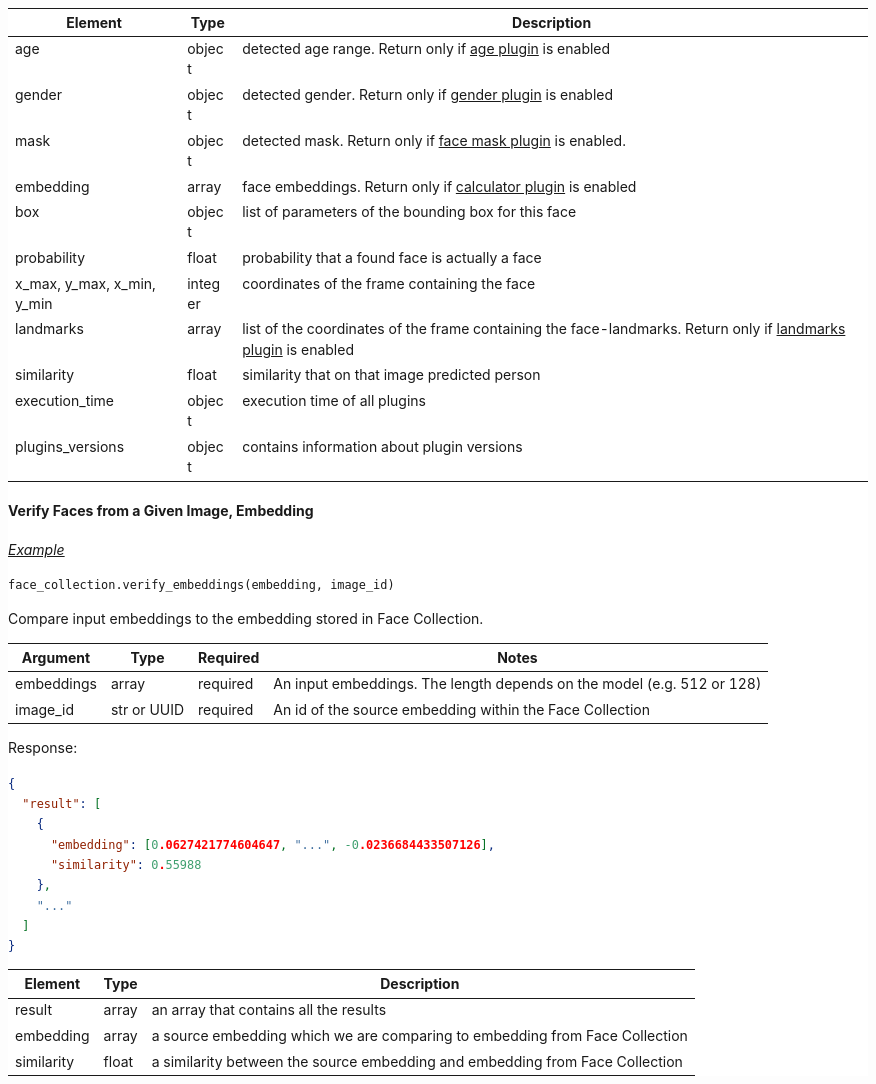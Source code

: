 | Element                        | Type    | Description                                                  |
| ------------------------------ | ------- | ------------------------------------------------------------ |
| age                            | object  | detected age range. Return only if [age plugin](https://github.com/exadel-inc/CompreFace/tree/master/docs/Face-services-and-plugins.md#face-plugins) is enabled         |
| gender                         | object  | detected gender. Return only if [gender plugin](https://github.com/exadel-inc/CompreFace/tree/master/docs/Face-services-and-plugins.md#face-plugins) is enabled         |
| mask                           | object  | detected mask. Return only if [face mask plugin](https://github.com/exadel-inc/CompreFace/blob/master/docs/Face-services-and-plugins.md) is enabled.          |
| embedding                      | array   | face embeddings. Return only if [calculator plugin](https://github.com/exadel-inc/CompreFace/tree/master/docs/Face-services-and-plugins.md#face-plugins) is enabled      |
| box                            | object  | list of parameters of the bounding box for this face         |
| probability                    | float   | probability that a found face is actually a face             |
| x_max, y_max, x_min, y_min     | integer | coordinates of the frame containing the face                 |
| landmarks                      | array   | list of the coordinates of the frame containing the face-landmarks. Return only if [landmarks plugin](https://github.com/exadel-inc/CompreFace/tree/master/docs/Face-services-and-plugins.md#face-plugins) is enabled      |
| similarity                     | float   | similarity that on that image predicted person               |
| execution_time                 | object  | execution time of all plugins                       |
| plugins_versions               | object  | contains information about plugin versions                       |


#### Verify Faces from a Given Image, Embedding
*[Example](examples/verification_face_from_embedding.py)*
```python
face_collection.verify_embeddings(embedding, image_id)
```

Compare input embeddings to the embedding stored in Face Collection.


| Argument           | Type    | Required | Notes                                                                                                                                                 |
| ------------------ | ------- | -------- | ----------------------------------------------------------------------------------------------------------------------------------------------------- |
| embeddings         | array   | required | An input embeddings. The length depends on the model (e.g. 512 or 128)                                                               |
| image_id           | str or UUID    | required | 	An id of the source embedding within the Face Collection                                                                                                                            |

Response:

```json
{
  "result": [
    {
      "embedding": [0.0627421774604647, "...", -0.0236684433507126],
      "similarity": 0.55988
    },
    "..."
  ]
}
```

| Element     | Type   | Description                                                                  |
|-------------|--------|------------------------------------------------------------------------------|
| result      | array  | an array that contains all the results                                       |
| embedding   | array  | a source embedding which we are comparing to embedding from Face Collection  |
| similarity  | float  | a similarity between the source embedding and embedding from Face Collection |
